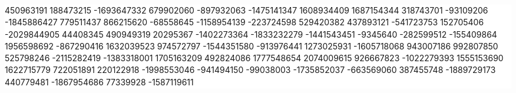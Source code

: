 450963191
188473215
-1693647332
679902060
-897932063
-1475141347
1608934409
1687154344
318743701
-93109206
-1845886427
779511437
866215620
-68558645
-1158954139
-223724598
529420382
437893121
-541723753
152705406
-2029844905
44408345
490949319
20295367
-1402273364
-1833232279
-1441543451
-9345640
-282599512
-155409864
1956598692
-867290416
1632039523
974572797
-1544351580
-913976441
1273025931
-1605718068
943007186
992807850
525798246
-2115282419
-1383318001
1705163209
492824086
1777548654
2074009615
926667823
-1022279393
1555153690
1622715779
722051891
220122918
-1998553046
-941494150
-99038003
-1735852037
-663569060
387455748
-1889729173
440779481
-1867954686
77339928
-1587119611